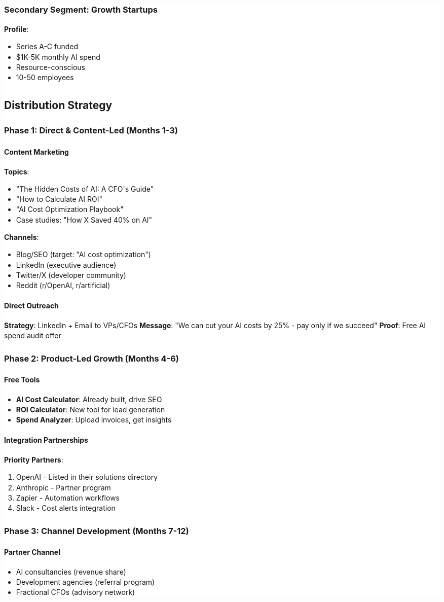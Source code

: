 ### Secondary Segment: Growth Startups
**Profile**:
- Series A-C funded
- $1K-5K monthly AI spend
- Resource-conscious
- 10-50 employees

## Distribution Strategy

### Phase 1: Direct & Content-Led (Months 1-3)

#### Content Marketing
**Topics**:
- "The Hidden Costs of AI: A CFO's Guide"
- "How to Calculate AI ROI"
- "AI Cost Optimization Playbook"
- Case studies: "How X Saved 40% on AI"

**Channels**:
- Blog/SEO (target: "AI cost optimization")
- LinkedIn (executive audience)
- Twitter/X (developer community)
- Reddit (r/OpenAI, r/artificial)

#### Direct Outreach
**Strategy**: LinkedIn + Email to VPs/CFOs
**Message**: "We can cut your AI costs by 25% - pay only if we succeed"
**Proof**: Free AI spend audit offer

### Phase 2: Product-Led Growth (Months 4-6)

#### Free Tools
- **AI Cost Calculator**: Already built, drive SEO
- **ROI Calculator**: New tool for lead generation
- **Spend Analyzer**: Upload invoices, get insights

#### Integration Partnerships
**Priority Partners**:
1. OpenAI - Listed in their solutions directory
2. Anthropic - Partner program
3. Zapier - Automation workflows
4. Slack - Cost alerts integration

### Phase 3: Channel Development (Months 7-12)

#### Partner Channel
- AI consultancies (revenue share)
- Development agencies (referral program)
- Fractional CFOs (advisory network)
